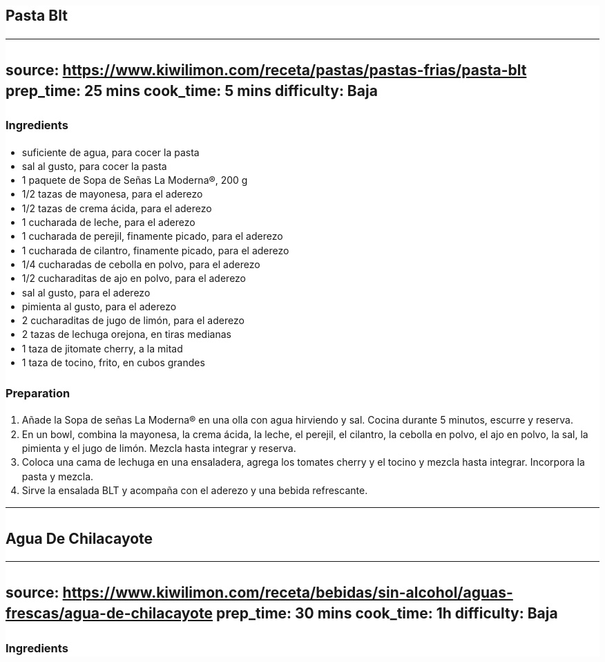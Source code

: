 ## Pasta Blt

---
source: https://www.kiwilimon.com/receta/pastas/pastas-frias/pasta-blt
prep_time: 25 mins
cook_time: 5 mins
difficulty: Baja
---

### Ingredients

- suficiente de agua, para cocer la pasta
- sal al gusto, para cocer la pasta
- 1 paquete de Sopa de Señas La Moderna®, 200 g
- 1/2 tazas de mayonesa, para el aderezo
- 1/2 tazas de crema ácida, para el aderezo
- 1 cucharada de leche, para el aderezo
- 1 cucharada de perejil, finamente picado, para el aderezo
- 1 cucharada de cilantro, finamente picado, para el aderezo
- 1/4 cucharadas de cebolla en polvo, para el aderezo
- 1/2 cucharaditas de ajo en polvo, para el aderezo
- sal al gusto, para el aderezo
- pimienta al gusto, para el aderezo
- 2 cucharaditas de jugo de limón, para el aderezo
- 2 tazas de lechuga orejona, en tiras medianas
- 1 taza de jitomate cherry, a la mitad
- 1 taza de tocino, frito, en cubos grandes

### Preparation

1. Añade la Sopa de señas La Moderna® en una olla con agua hirviendo y sal. Cocina durante 5 minutos, escurre y reserva.
2. En un bowl, combina la mayonesa, la crema ácida, la leche, el perejil, el cilantro, la cebolla en polvo, el ajo en polvo, la sal, la pimienta y el jugo de limón. Mezcla hasta integrar y reserva.
3. Coloca una cama de lechuga en una ensaladera, agrega los tomates cherry y el tocino y mezcla hasta integrar. Incorpora la pasta y mezcla.
4. Sirve la ensalada BLT y acompaña con el aderezo y una bebida refrescante.

---

## Agua De Chilacayote

---
source: https://www.kiwilimon.com/receta/bebidas/sin-alcohol/aguas-frescas/agua-de-chilacayote
prep_time: 30 mins
cook_time: 1h
difficulty: Baja
---

### Ingredients
